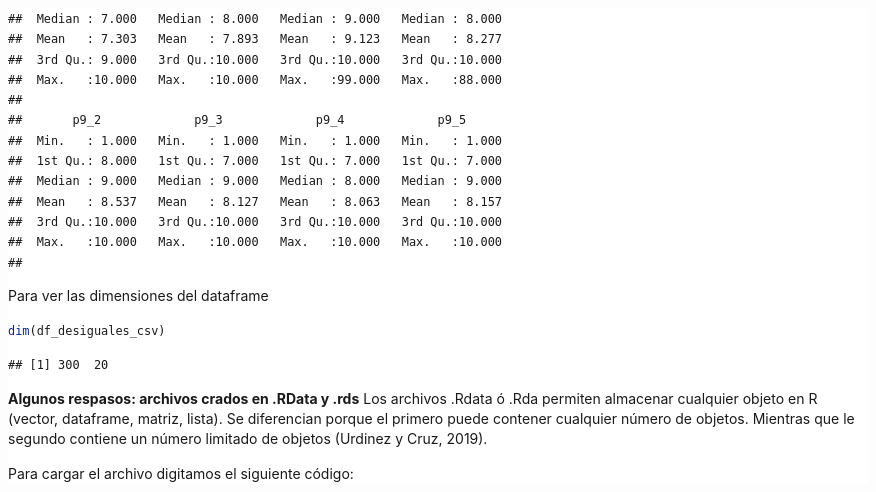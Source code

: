     ##  Median : 7.000   Median : 8.000   Median : 9.000   Median : 8.000  
    ##  Mean   : 7.303   Mean   : 7.893   Mean   : 9.123   Mean   : 8.277  
    ##  3rd Qu.: 9.000   3rd Qu.:10.000   3rd Qu.:10.000   3rd Qu.:10.000  
    ##  Max.   :10.000   Max.   :10.000   Max.   :99.000   Max.   :88.000  
    ##                                                                     
    ##       p9_2             p9_3             p9_4             p9_5       
    ##  Min.   : 1.000   Min.   : 1.000   Min.   : 1.000   Min.   : 1.000  
    ##  1st Qu.: 8.000   1st Qu.: 7.000   1st Qu.: 7.000   1st Qu.: 7.000  
    ##  Median : 9.000   Median : 9.000   Median : 8.000   Median : 9.000  
    ##  Mean   : 8.537   Mean   : 8.127   Mean   : 8.063   Mean   : 8.157  
    ##  3rd Qu.:10.000   3rd Qu.:10.000   3rd Qu.:10.000   3rd Qu.:10.000  
    ##  Max.   :10.000   Max.   :10.000   Max.   :10.000   Max.   :10.000  
    ## 

Para ver las dimensiones del dataframe

``` r
dim(df_desiguales_csv)
```

    ## [1] 300  20

**Algunos respasos: archivos crados en .RData y .rds** Los archivos
.Rdata ó .Rda permiten almacenar cualquier objeto en R (vector,
dataframe, matriz, lista). Se diferencian porque el primero puede
contener cualquier número de objetos. Mientras que le segundo contiene
un número limitado de objetos (Urdinez y Cruz, 2019).

Para cargar el archivo digitamos el siguiente código:
